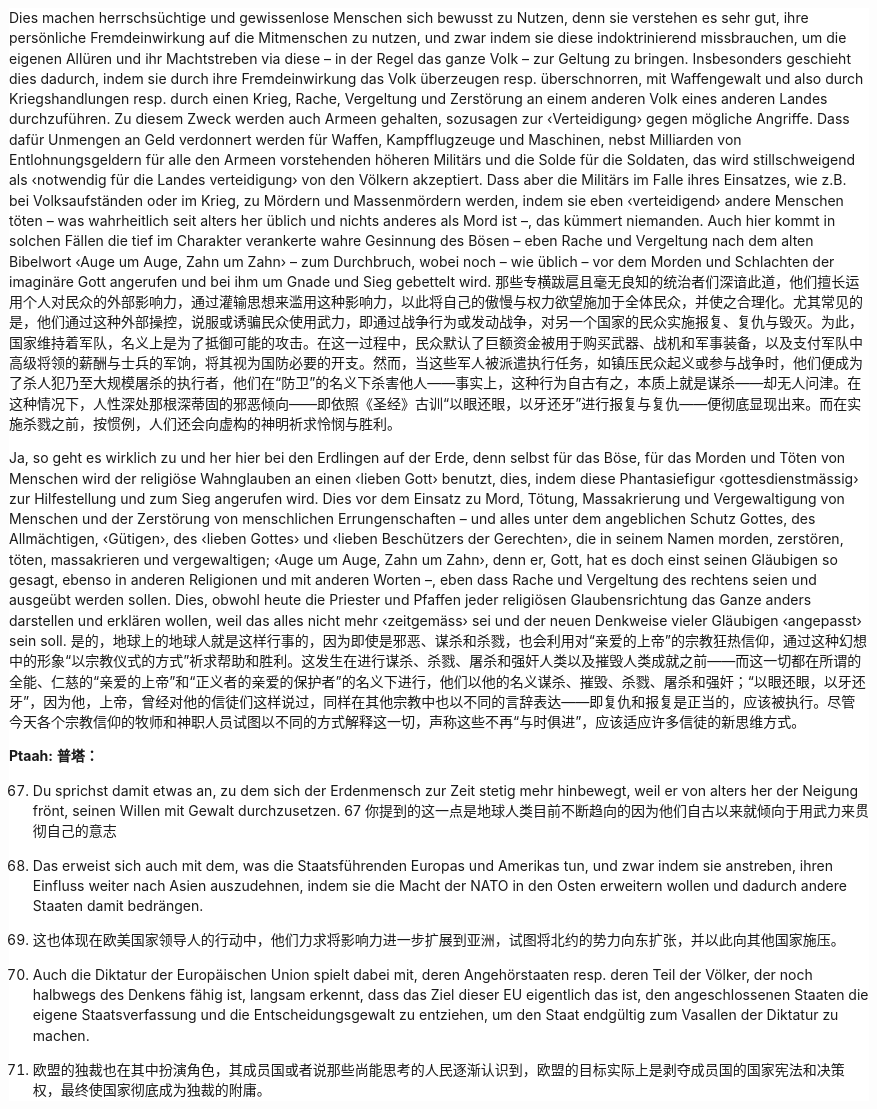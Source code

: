 Dies machen herrschsüchtige und gewissenlose Menschen sich bewusst zu Nutzen, denn sie verstehen es sehr gut, ihre persönliche Fremdeinwirkung auf die Mitmenschen zu nutzen, und zwar indem sie diese indoktrinierend missbrauchen, um die eigenen Allüren und ihr Machtstreben via diese – in der Regel das ganze Volk – zur Geltung zu bringen. Insbesonders geschieht dies dadurch, indem sie durch ihre Fremdeinwirkung das Volk überzeugen resp. überschnorren, mit Waffengewalt und also durch Kriegshandlungen resp. durch einen Krieg, Rache, Vergeltung und Zerstörung an einem anderen Volk eines anderen Landes durchzuführen. Zu diesem Zweck werden auch Armeen gehalten, sozusagen zur ‹Verteidigung› gegen mögliche Angriffe. Dass dafür Unmengen an Geld verdonnert werden für Waffen, Kampfflugzeuge und Maschinen, nebst Milliarden von Entlohnungsgeldern für alle den Armeen vorstehenden höheren Militärs und die Solde für die Soldaten, das wird stillschweigend als ‹notwendig für die Landes verteidigung› von den Völkern akzeptiert. Dass aber die Militärs im Falle ihres Einsatzes, wie z.B. bei Volksaufständen oder im Krieg, zu Mördern und Massenmördern werden, indem sie eben ‹verteidigend› andere Menschen töten – was wahrheitlich seit alters her üblich und nichts anderes als Mord ist –, das kümmert niemanden. Auch hier kommt in solchen Fällen die tief im Charakter verankerte wahre Gesinnung des Bösen – eben Rache und Vergeltung nach dem alten Bibelwort ‹Auge um Auge, Zahn um Zahn› – zum Durchbruch, wobei noch – wie üblich – vor dem Morden und Schlachten der imaginäre Gott angerufen und bei ihm um Gnade und Sieg gebettelt wird.
那些专横跋扈且毫无良知的统治者们深谙此道，他们擅长运用个人对民众的外部影响力，通过灌输思想来滥用这种影响力，以此将自己的傲慢与权力欲望施加于全体民众，并使之合理化。尤其常见的是，他们通过这种外部操控，说服或诱骗民众使用武力，即通过战争行为或发动战争，对另一个国家的民众实施报复、复仇与毁灭。为此，国家维持着军队，名义上是为了抵御可能的攻击。在这一过程中，民众默认了巨额资金被用于购买武器、战机和军事装备，以及支付军队中高级将领的薪酬与士兵的军饷，将其视为国防必要的开支。然而，当这些军人被派遣执行任务，如镇压民众起义或参与战争时，他们便成为了杀人犯乃至大规模屠杀的执行者，他们在“防卫”的名义下杀害他人——事实上，这种行为自古有之，本质上就是谋杀——却无人问津。在这种情况下，人性深处那根深蒂固的邪恶倾向——即依照《圣经》古训“以眼还眼，以牙还牙”进行报复与复仇——便彻底显现出来。而在实施杀戮之前，按惯例，人们还会向虚构的神明祈求怜悯与胜利。

Ja, so geht es wirklich zu und her hier bei den Erdlingen auf der Erde, denn selbst für das Böse, für das Morden und Töten von Menschen wird der religiöse Wahnglauben an einen ‹lieben Gott› benutzt, dies, indem diese Phantasiefigur ‹gottesdienstmässig› zur Hilfestellung und zum Sieg angerufen wird. Dies vor dem Einsatz zu Mord, Tötung, Massakrierung und Vergewaltigung von Menschen und der Zerstörung von menschlichen Errungenschaften – und alles unter dem angeblichen Schutz Gottes, des Allmächtigen, ‹Gütigen›, des ‹lieben Gottes› und ‹lieben Beschützers der Gerechten›, die in seinem Namen morden, zerstören, töten, massakrieren und vergewaltigen; ‹Auge um Auge, Zahn um Zahn›, denn er, Gott, hat es doch einst seinen Gläubigen so gesagt, ebenso in anderen Religionen und mit anderen Worten –, eben dass Rache und Vergeltung des rechtens seien und ausgeübt werden sollen. Dies, obwohl heute die Priester und Pfaffen jeder religiösen Glaubensrichtung das Ganze anders darstellen und erklären wollen, weil das alles nicht mehr ‹zeitgemäss› sei und der neuen Denkweise vieler Gläubigen ‹angepasst› sein soll.
是的，地球上的地球人就是这样行事的，因为即使是邪恶、谋杀和杀戮，也会利用对“亲爱的上帝”的宗教狂热信仰，通过这种幻想中的形象“以宗教仪式的方式”祈求帮助和胜利。这发生在进行谋杀、杀戮、屠杀和强奸人类以及摧毁人类成就之前——而这一切都在所谓的全能、仁慈的“亲爱的上帝”和“正义者的亲爱的保护者”的名义下进行，他们以他的名义谋杀、摧毁、杀戮、屠杀和强奸；“以眼还眼，以牙还牙”，因为他，上帝，曾经对他的信徒们这样说过，同样在其他宗教中也以不同的言辞表达——即复仇和报复是正当的，应该被执行。尽管今天各个宗教信仰的牧师和神职人员试图以不同的方式解释这一切，声称这些不再“与时俱进”，应该适应许多信徒的新思维方式。

**Ptaah:**
**普塔：**

67. Du sprichst damit etwas an, zu dem sich der Erdenmensch zur Zeit stetig mehr hinbewegt, weil er von alters her der Neigung frönt, seinen Willen mit Gewalt durchzusetzen.
67 你提到的这一点是地球人类目前不断趋向的因为他们自古以来就倾向于用武力来贯彻自己的意志

68. Das erweist sich auch mit dem, was die Staatsführenden Europas und Amerikas tun, und zwar indem sie anstreben, ihren Einfluss weiter nach Asien auszudehnen, indem sie die Macht der NATO in den Osten erweitern wollen und dadurch andere Staaten damit bedrängen.
68. 这也体现在欧美国家领导人的行动中，他们力求将影响力进一步扩展到亚洲，试图将北约的势力向东扩张，并以此向其他国家施压。

69. Auch die Diktatur der Europäischen Union spielt dabei mit, deren Angehörstaaten resp. deren Teil der Völker, der noch halbwegs des Denkens fähig ist, langsam erkennt, dass das Ziel dieser EU eigentlich das ist, den angeschlossenen Staaten die eigene Staatsverfassung und die Entscheidungsgewalt zu entziehen, um den Staat endgültig zum Vasallen der Diktatur zu machen.
69. 欧盟的独裁也在其中扮演角色，其成员国或者说那些尚能思考的人民逐渐认识到，欧盟的目标实际上是剥夺成员国的国家宪法和决策权，最终使国家彻底成为独裁的附庸。

